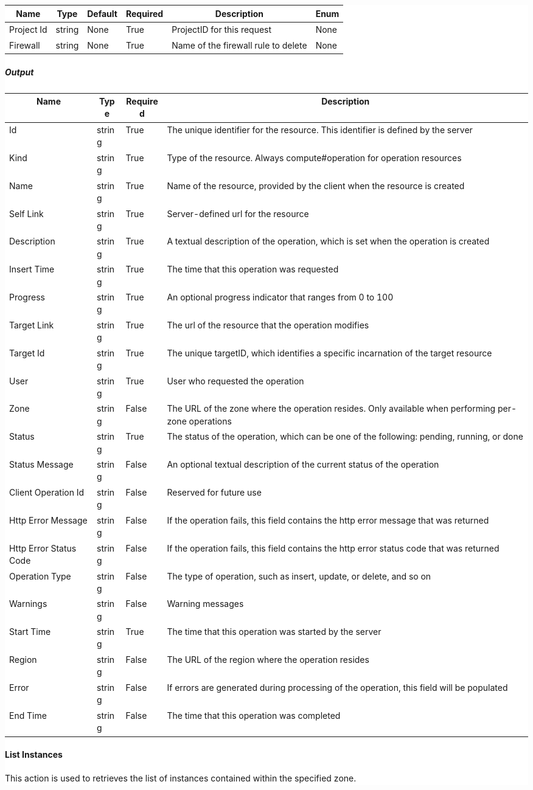 |Name|Type|Default|Required|Description|Enum|
|----|----|-------|--------|-----------|----|
|Project Id|string|None|True|ProjectID for this request|None|
|Firewall|string|None|True|Name of the firewall rule to delete|None|

##### Output

|Name|Type|Required|Description|
|----|----|--------|-----------|
|Id|string|True|The unique identifier for the resource. This identifier is defined by the server|
|Kind|string|True|Type of the resource. Always compute#operation for operation resources|
|Name|string|True|Name of the resource, provided by the client when the resource is created|
|Self Link|string|True|Server-defined url for the resource|
|Description|string|True|A textual description of the operation, which is set when the operation is created|
|Insert Time|string|True|The time that this operation was requested|
|Progress|string|True|An optional progress indicator that ranges from 0 to 100|
|Target Link|string|True|The url of the resource that the operation modifies|
|Target Id|string|True|The unique targetID, which identifies a specific incarnation of the target resource|
|User|string|True|User who requested the operation|
|Zone|string|False|The URL of the zone where the operation resides. Only available when performing per-zone operations|
|Status|string|True|The status of the operation, which can be one of the following: pending, running, or done|
|Status Message|string|False|An optional textual description of the current status of the operation|
|Client Operation Id|string|False|Reserved for future use|
|Http Error Message|string|False|If the operation fails, this field contains the http error message that was returned|
|Http Error Status Code|string|False|If the operation fails, this field contains the http error status code that was returned|
|Operation Type|string|False|The type of operation, such as insert, update, or delete, and so on|
|Warnings|string|False|Warning messages|
|Start Time|string|True|The time that this operation was started by the server|
|Region|string|False|The URL of the region where the operation resides|
|Error|string|False|If errors are generated during processing of the operation, this field will be populated|
|End Time|string|False|The time that this operation was completed|

#### List Instances

This action is used to retrieves the list of instances contained within the specified zone.
